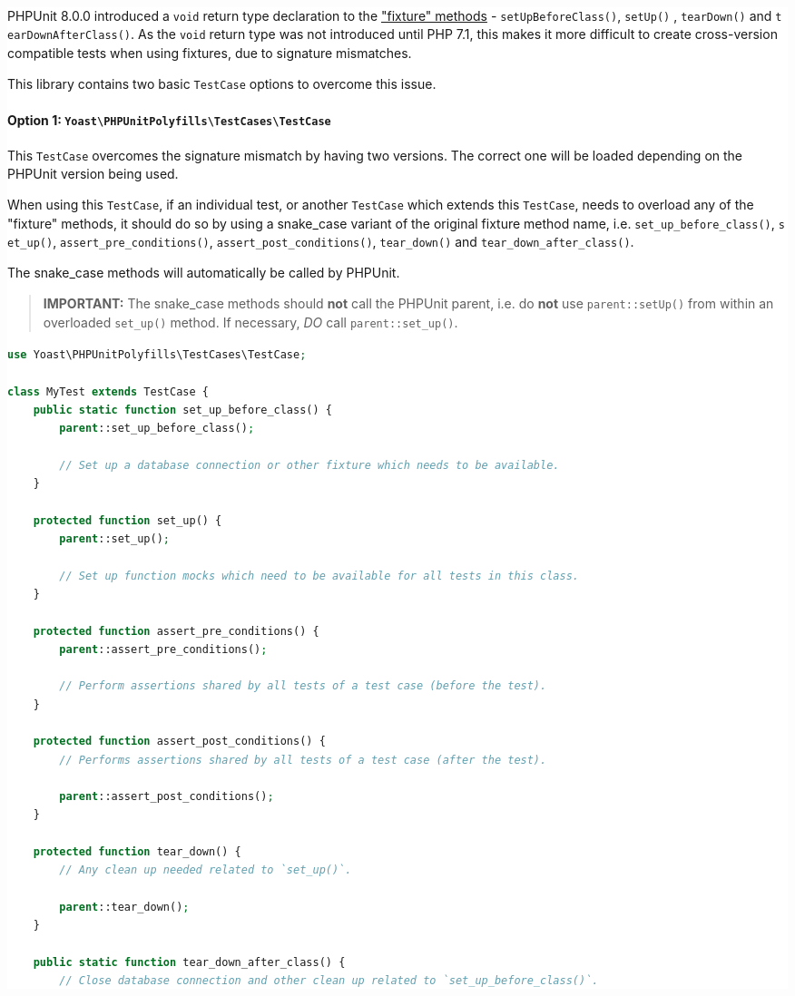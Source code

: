 PHPUnit 8.0.0 introduced a `void` return type declaration to the ["fixture" methods] - `setUpBeforeClass()`, `setUp()`
, `tearDown()` and `tearDownAfterClass()`. As the `void` return type was not introduced until PHP 7.1, this makes it
more difficult to create cross-version compatible tests when using fixtures, due to signature mismatches.

["fixture" methods]: https://phpunit.readthedocs.io/en/stable/fixtures.html

This library contains two basic `TestCase` options to overcome this issue.

#### Option 1: `Yoast\PHPUnitPolyfills\TestCases\TestCase`

This `TestCase` overcomes the signature mismatch by having two versions. The correct one will be loaded depending on the
PHPUnit version being used.

When using this `TestCase`, if an individual test, or another `TestCase` which extends this `TestCase`, needs to
overload any of the "fixture" methods, it should do so by using a snake_case variant of the original fixture method
name, i.e. `set_up_before_class()`, `set_up()`, `assert_pre_conditions()`, `assert_post_conditions()`, `tear_down()`
and `tear_down_after_class()`.

The snake_case methods will automatically be called by PHPUnit.

> **IMPORTANT:** The snake_case methods should **not** call the PHPUnit parent, i.e. do **not** use `parent::setUp()` from within an overloaded `set_up()` method.
> If necessary, _DO_ call `parent::set_up()`.

```php
use Yoast\PHPUnitPolyfills\TestCases\TestCase;

class MyTest extends TestCase {
    public static function set_up_before_class() {
        parent::set_up_before_class();

        // Set up a database connection or other fixture which needs to be available.
    }

    protected function set_up() {
        parent::set_up();

        // Set up function mocks which need to be available for all tests in this class.
    }

    protected function assert_pre_conditions() {
        parent::assert_pre_conditions();

        // Perform assertions shared by all tests of a test case (before the test).
    }

    protected function assert_post_conditions() {
        // Performs assertions shared by all tests of a test case (after the test).

        parent::assert_post_conditions();
    }

    protected function tear_down() {
        // Any clean up needed related to `set_up()`.

        parent::tear_down();
    }

    public static function tear_down_after_class() {
        // Close database connection and other clean up related to `set_up_before_class()`.

```

[PHPUnit]: https://packagist.org/packages/phpunit/phpunit
[four ways of calling assertions]: https://phpunit.readthedocs.io/en/stable/assertions.html#static-vs-non-static-usage-of-assertion-methods
[`Assert::assertFinite()`]:   https://phpunit.readthedocs.io/en/stable/assertions.html#assertinfinite
[`Assert::assertInfinite()`]: https://phpunit.readthedocs.io/en/stable/assertions.html#assertinfinite
[`Assert::assertNan()`]:      https://phpunit.readthedocs.io/en/stable/assertions.html#assertnan
[`TestCase::expectException()`]:              https://phpunit.readthedocs.io/en/stable/writing-tests-for-phpunit.html#testing-exceptions
[`TestCase::expectExceptionMessage()`]:       https://phpunit.readthedocs.io/en/stable/writing-tests-for-phpunit.html#testing-exceptions
[`TestCase::expectExceptionCode()`]:          https://phpunit.readthedocs.io/en/stable/writing-tests-for-phpunit.html#testing-exceptions
[`TestCase::expectExceptionMessageRegExp()`]: https://phpunit.readthedocs.io/en/stable/writing-tests-for-phpunit.html#testing-exceptions
[`Assert::assertIsReadable()`]:             https://phpunit.readthedocs.io/en/stable/assertions.html#assertisreadable
[`Assert::assertNotIsReadable()`]:          https://phpunit.readthedocs.io/en/stable/assertions.html#assertisreadable
[`Assert::assertIsWritable()`]:             https://phpunit.readthedocs.io/en/stable/assertions.html#assertiswritable
[`Assert::assertNotIsWritable()`]:          https://phpunit.readthedocs.io/en/stable/assertions.html#assertiswritable
[`Assert::assertDirectoryExists()`]:        https://phpunit.readthedocs.io/en/stable/assertions.html#assertdirectoryexists
[`Assert::assertDirectoryNotExists()`]:     https://phpunit.readthedocs.io/en/stable/assertions.html#assertdirectoryexists
[`Assert::assertDirectoryIsReadable()`]:    https://phpunit.readthedocs.io/en/stable/assertions.html#assertdirectoryisreadable
[`Assert::assertDirectoryNotIsReadable()`]: https://phpunit.readthedocs.io/en/stable/assertions.html#assertdirectoryisreadable
[`Assert::assertDirectoryIsWritable()`]:    https://phpunit.readthedocs.io/en/stable/assertions.html#assertdirectoryiswritable
[`Assert::assertDirectoryNotIsWritable()`]: https://phpunit.readthedocs.io/en/stable/assertions.html#assertdirectoryiswritable
[`Assert::assertFileIsReadable()`]:         https://phpunit.readthedocs.io/en/stable/assertions.html#assertfileisreadable
[`Assert::assertFileNotIsReadable()`]:      https://phpunit.readthedocs.io/en/stable/assertions.html#assertfileisreadable
[`Assert::assertFileIsWritable()`]:         https://phpunit.readthedocs.io/en/stable/assertions.html#assertfileiswritable
[`Assert::assertFileNotIsWritable()`]:      https://phpunit.readthedocs.io/en/stable/assertions.html#assertfileiswritable
[`TestCase::expectExceptionObject()`]: https://phpunit.readthedocs.io/en/stable/writing-tests-for-phpunit.html#testing-exceptions
[`Assert::assertIsArray()`]:       https://phpunit.readthedocs.io/en/stable/assertions.html#assertisarray
[`Assert::assertIsNotArray()`]:    https://phpunit.readthedocs.io/en/stable/assertions.html#assertisarray
[`Assert::assertIsBool()`]:        https://phpunit.readthedocs.io/en/stable/assertions.html#assertisbool
[`Assert::assertIsNotBool()`]:     https://phpunit.readthedocs.io/en/stable/assertions.html#assertisbool
[`Assert::assertIsFloat()`]:       https://phpunit.readthedocs.io/en/stable/assertions.html#assertisfloat
[`Assert::assertIsNotFloat()`]:    https://phpunit.readthedocs.io/en/stable/assertions.html#assertisfloat
[`Assert::assertIsInt()`]:         https://phpunit.readthedocs.io/en/stable/assertions.html#assertisint
[`Assert::assertIsNotInt()`]:      https://phpunit.readthedocs.io/en/stable/assertions.html#assertisint
[`Assert::assertIsNumeric()`]:     https://phpunit.readthedocs.io/en/stable/assertions.html#assertisnumeric
[`Assert::assertIsNotNumeric()`]:  https://phpunit.readthedocs.io/en/stable/assertions.html#assertisnumeric
[`Assert::assertIsObject()`]:      https://phpunit.readthedocs.io/en/stable/assertions.html#assertisobject
[`Assert::assertIsNotObject()`]:   https://phpunit.readthedocs.io/en/stable/assertions.html#assertisobject
[`Assert::assertIsResource()`]:    https://phpunit.readthedocs.io/en/stable/assertions.html#assertisresource
[`Assert::assertIsNotResource()`]: https://phpunit.readthedocs.io/en/stable/assertions.html#assertisresource
[`Assert::assertIsString()`]:      https://phpunit.readthedocs.io/en/stable/assertions.html#assertisstring
[`Assert::assertIsNotString()`]:   https://phpunit.readthedocs.io/en/stable/assertions.html#assertisstring
[`Assert::assertIsScalar()`]:      https://phpunit.readthedocs.io/en/stable/assertions.html#assertisscalar
[`Assert::assertIsNotScalar()`]:   https://phpunit.readthedocs.io/en/stable/assertions.html#assertisscalar
[`Assert::assertIsCallable()`]:    https://phpunit.readthedocs.io/en/stable/assertions.html#assertiscallable
[`Assert::assertIsNotCallable()`]: https://phpunit.readthedocs.io/en/stable/assertions.html#assertiscallable
[`Assert::assertIsIterable()`]:    https://phpunit.readthedocs.io/en/stable/assertions.html#assertisiterable
[`Assert::assertIsNotIterable()`]: https://phpunit.readthedocs.io/en/stable/assertions.html#assertisiterable
[`Assert::assertStringContainsString()`]:                https://phpunit.readthedocs.io/en/stable/assertions.html#assertstringcontainsstring
[`Assert::assertStringNotContainsString()`]:             https://phpunit.readthedocs.io/en/stable/assertions.html#assertstringcontainsstring
[`Assert::assertStringContainsStringIgnoringCase()`]:    https://phpunit.readthedocs.io/en/stable/assertions.html#assertstringcontainsstringignoringcase
[`Assert::assertStringNotContainsStringIgnoringCase()`]: https://phpunit.readthedocs.io/en/stable/assertions.html#assertstringcontainsstringignoringcase
[`Assert::assertEqualsCanonicalizing()`]:    https://phpunit.readthedocs.io/en/stable/assertions.html#assertequalscanonicalizing
[`Assert::assertNotEqualsCanonicalizing()`]: https://phpunit.readthedocs.io/en/stable/assertions.html#assertequalscanonicalizing
[`Assert::assertEqualsIgnoringCase()`]:      https://phpunit.readthedocs.io/en/stable/assertions.html#assertequalsignoringcase
[`Assert::assertNotEqualsIgnoringCase()`]:   https://phpunit.readthedocs.io/en/stable/assertions.html#assertequalsignoringcase
[`Assert::assertEqualsWithDelta()`]:         https://phpunit.readthedocs.io/en/stable/assertions.html#assertequalswithdelta
[`Assert::assertNotEqualsWithDelta()`]:      https://phpunit.readthedocs.io/en/stable/assertions.html#assertequalswithdelta
[`expectError()`]:                     https://phpunit.readthedocs.io/en/stable/writing-tests-for-phpunit.html#testing-php-errors-warnings-and-notices
[`expectErrorMessage()`]:              https://phpunit.readthedocs.io/en/stable/writing-tests-for-phpunit.html#testing-php-errors-warnings-and-notices
[`expectErrorMessageMatches()`]:       https://phpunit.readthedocs.io/en/stable/writing-tests-for-phpunit.html#testing-php-errors-warnings-and-notices
[`expectWarning()`]:                   https://phpunit.readthedocs.io/en/stable/writing-tests-for-phpunit.html#testing-php-errors-warnings-and-notices
[`expectWarningMessage()`]:            https://phpunit.readthedocs.io/en/stable/writing-tests-for-phpunit.html#testing-php-errors-warnings-and-notices
[`expectWarningMessageMatches()`]:     https://phpunit.readthedocs.io/en/stable/writing-tests-for-phpunit.html#testing-php-errors-warnings-and-notices
[`expectNotice()`]:                    https://phpunit.readthedocs.io/en/stable/writing-tests-for-phpunit.html#testing-php-errors-warnings-and-notices
[`expectNoticeMessage()`]:             https://phpunit.readthedocs.io/en/stable/writing-tests-for-phpunit.html#testing-php-errors-warnings-and-notices
[`expectNoticeMessageMatches()`]:      https://phpunit.readthedocs.io/en/stable/writing-tests-for-phpunit.html#testing-php-errors-warnings-and-notices
[`expectDeprecation()`]:               https://phpunit.readthedocs.io/en/stable/writing-tests-for-phpunit.html#testing-php-errors-warnings-and-notices
[`expectDeprecationMessage()`]:        https://phpunit.readthedocs.io/en/stable/writing-tests-for-phpunit.html#testing-php-errors-warnings-and-notices
[`expectDeprecationMessageMatches()`]: https://phpunit.readthedocs.io/en/stable/writing-tests-for-phpunit.html#testing-php-errors-warnings-and-notices
[`TestCase::expectExceptionMessageMatches()`]: https://phpunit.readthedocs.io/en/stable/writing-tests-for-phpunit.html#testing-exceptions
[`Assert::assertIsNotReadable()`]:                 https://phpunit.readthedocs.io/en/stable/assertions.html#assertisreadable
[`Assert::assertIsNotWritable()`]:                 https://phpunit.readthedocs.io/en/stable/assertions.html#assertiswritable
[`Assert::assertDirectoryDoesNotExist()`]:         https://phpunit.readthedocs.io/en/stable/assertions.html#assertdirectoryexists
[`Assert::assertDirectoryIsNotReadable()`]:        https://phpunit.readthedocs.io/en/stable/assertions.html#assertdirectoryisreadable
[`Assert::assertDirectoryIsNotWritable()`]:        https://phpunit.readthedocs.io/en/stable/assertions.html#assertdirectoryiswritable
[`Assert::assertFileDoesNotExist()`]:              https://phpunit.readthedocs.io/en/stable/assertions.html#assertfileexists
[`Assert::assertFileIsNotReadable()`]:             https://phpunit.readthedocs.io/en/stable/assertions.html#assertfileisreadable
[`Assert::assertFileIsNotWritable()`]:             https://phpunit.readthedocs.io/en/stable/assertions.html#assertfileiswritable
[`Assert::assertMatchesRegularExpression()`]:      https://phpunit.readthedocs.io/en/stable/assertions.html#assertmatchesregularexpression
[`Assert::assertDoesNotMatchRegularExpression()`]: https://phpunit.readthedocs.io/en/stable/assertions.html#assertmatchesregularexpression
[limitations in how this assertion is implemented in PHPUnit]: https://github.com/sebastianbergmann/phpunit/issues/4707
[`Assert::assertObjectEquals()`]: https://phpunit.readthedocs.io/en/stable/assertions.html#assertobjectequals
[`@beforeClass`]: https://phpunit.readthedocs.io/en/stable/annotations.html#beforeclass
[`@before`]:      https://phpunit.readthedocs.io/en/stable/annotations.html#before
[`@after`]:       https://phpunit.readthedocs.io/en/stable/annotations.html#after
[`@afterClass`]:  https://phpunit.readthedocs.io/en/stable/annotations.html#afterclass